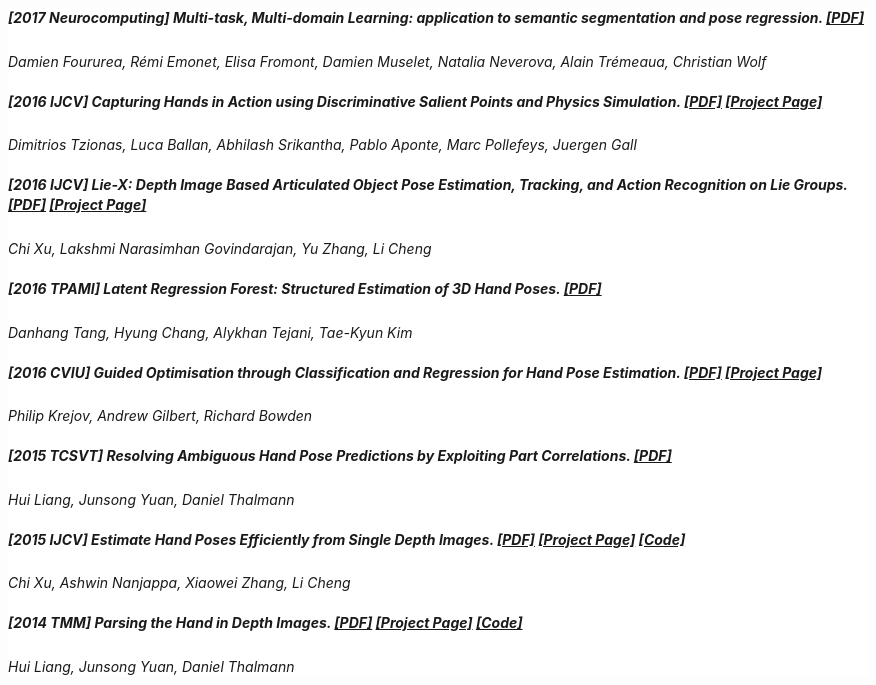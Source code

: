 ##### \[2017 Neurocomputing\] Multi-task, Multi-domain Learning: application to semantic segmentation and pose regression. [\[PDF\]](http://liris.cnrs.fr/christian.wolf/papers/neurocomputing2017.pdf)
*Damien Foururea, Rémi Emonet, Elisa Fromont, Damien Muselet, Natalia Neverova, Alain Trémeaua, Christian Wolf*

##### \[2016 IJCV\] Capturing Hands in Action using Discriminative Salient Points and Physics Simulation. [\[PDF\]](http://files.is.tue.mpg.de/dtzionas/Hand-Object-Capture/IJCV_Hand_Object_Capture.pdf) [\[Project Page\]](http://files.is.tue.mpg.de/dtzionas/Hand-Object-Capture/)
*Dimitrios Tzionas, Luca Ballan, Abhilash Srikantha, Pablo Aponte, Marc Pollefeys, Juergen Gall*

##### \[2016 IJCV\] Lie-X: Depth Image Based Articulated Object Pose Estimation, Tracking, and Action Recognition on Lie Groups. [\[PDF\]](https://arxiv.org/pdf/1609.03773.pdf) [\[Project Page\]](https://web.bii.a-star.edu.sg/archive/machine_learning/Projects/behaviorAnalysis/Lie-X/Lie-X.html)
*Chi Xu, Lakshmi Narasimhan Govindarajan, Yu Zhang, Li Cheng*

##### \[2016 TPAMI\] Latent Regression Forest: Structured Estimation of 3D Hand Poses. [\[PDF\]](http://ieeexplore.ieee.org/stamp/stamp.jsp?arnumber=7539555)
*Danhang Tang, Hyung Chang, Alykhan Tejani, Tae-Kyun Kim*

##### \[2016 CVIU\] Guided Optimisation through Classification and Regression for Hand Pose Estimation. [\[PDF\]](http://www.krejov.com/uploads/2/4/0/5/24053627/1-s2.0-s107731421630193x-main.pdf) [\[Project Page\]](http://www.krejov.com/hand-pose-estimation.html)
*Philip Krejov, Andrew Gilbert, Richard Bowden*

##### \[2015 TCSVT\] Resolving Ambiguous Hand Pose Predictions by Exploiting Part Correlations. [\[PDF\]](https://fae1051c-a-62cb3a1a-s-sites.googlegroups.com/site/seraphlh/2014TCSVT_HandPoseEstimation.pdf?attachauth=ANoY7cqF4PK7sqq9tp3b6n9qdhnx-6DqQwpjMKZIqnM8G-dMWwJFDDj35udChAet0y5jNOepL2MTujtVVwKui3rx8hogCKmYCZba_xEtjyMZII5MepMLrSNMYUOL7TGgkPGFHT7wvYR_dUIw_82Ok2MCo2rFwyTErNVmvlqkXuGNAaI8orzQzsKLfv1PiwVY32NWPlIz_oWuHL1M3slA97O-jXt511socyqDDj-azzhEodhzFjtz1BI%3D&attredirects=0)
*Hui Liang, Junsong Yuan, Daniel Thalmann*

##### \[2015 IJCV\] Estimate Hand Poses Efficiently from Single Depth Images. [\[PDF\]](https://web.bii.a-star.edu.sg/~xuchi/pdf/XuEtAl_IJCV15.pdf) [\[Project Page\]](http://web.bii.a-star.edu.sg/~xuchi/dhand.htm)  [\[Code\]](https://github.com/lzddzh/HandPoseEstimation)
*Chi Xu, Ashwin Nanjappa, Xiaowei Zhang, Li Cheng*

##### \[2014 TMM\] Parsing the Hand in Depth Images. [\[PDF\]](https://fae1051c-a-62cb3a1a-s-sites.googlegroups.com/site/seraphlh/attachments/2014TMM_HandParsing.pdf?attachauth=ANoY7crJCn_-tr0um1h8DhY3QtG8ngGn8jsllw1_S2ykaSsRGXvoeHWz7MW4DJ4KvQbXVd3nIsyWxEcs4rEn04TjtUaOTEMm7llUEP2e4renxgUj7G2DrVKDZzYg3Dbat1xhrvbz0BdjBoGrvxIniQLQ3Jyzs58UCDGSlzo-sGiOdmgMC072ZOCIR9STMP1FDpQzq3WV9fIGMUycXQRyWLja08ADLZOeV3d0eGKO1NoNH8pxN5pDD6M%3D&attredirects=0) [\[Project Page\]](https://sites.google.com/site/seraphlh/projects)  [\[Code\]](https://github.com/shrekei/RandomDecisionForest)
*Hui Liang, Junsong Yuan, Daniel Thalmann*
